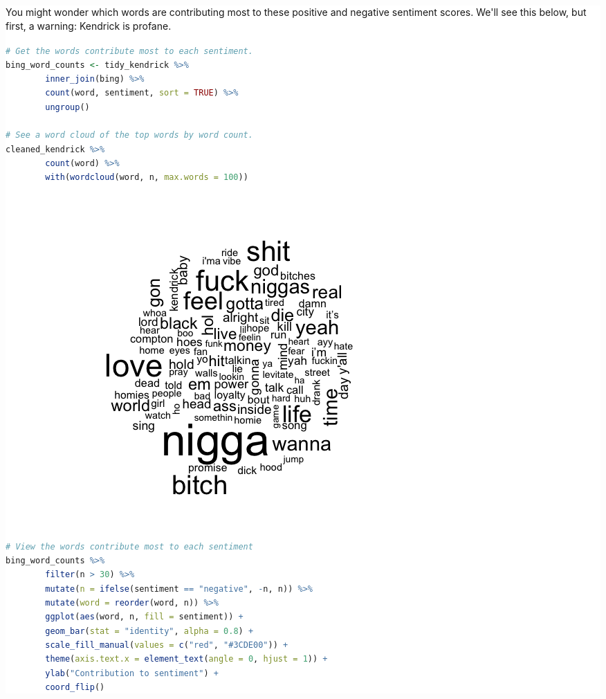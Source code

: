 You might wonder which words are contributing most to these positive and negative sentiment scores. We'll see this below, but first, a warning: Kendrick is profane.

``` r
# Get the words contribute most to each sentiment.
bing_word_counts <- tidy_kendrick %>%
        inner_join(bing) %>%
        count(word, sentiment, sort = TRUE) %>%
        ungroup()

# See a word cloud of the top words by word count.
cleaned_kendrick %>%
        count(word) %>%
        with(wordcloud(word, n, max.words = 100))
```

![](kendrick_files/figure-markdown_github/sentiment_contributions-1.png)

``` r
# View the words contribute most to each sentiment
bing_word_counts %>%
        filter(n > 30) %>%
        mutate(n = ifelse(sentiment == "negative", -n, n)) %>%
        mutate(word = reorder(word, n)) %>%
        ggplot(aes(word, n, fill = sentiment)) +
        geom_bar(stat = "identity", alpha = 0.8) +
        scale_fill_manual(values = c("red", "#3CDE00")) +
        theme(axis.text.x = element_text(angle = 0, hjust = 1)) +
        ylab("Contribution to sentiment") +
        coord_flip()
```
